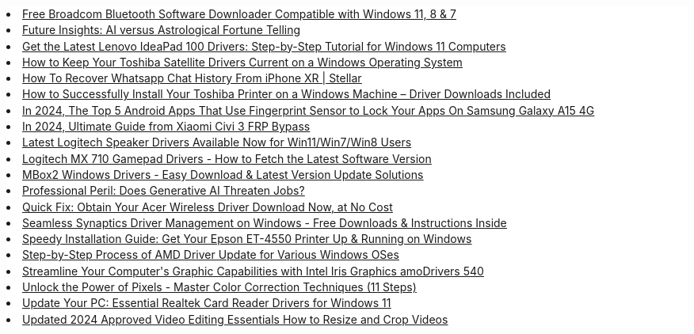 <li><a href="https://win-amazing.techidaily.com/free-broadcom-bluetooth-software-downloader-compatible-with-windows-11-8-and-7/"><u>Free Broadcom Bluetooth Software Downloader Compatible with Windows 11, 8 & 7</u></a></li>
<li><a href="https://tech-savvy.techidaily.com/future-insights-ai-versus-astrological-fortune-telling/"><u>Future Insights: AI versus Astrological Fortune Telling</u></a></li>
<li><a href="https://win-amazing.techidaily.com/get-the-latest-lenovo-ideapad-100-drivers-step-by-step-tutorial-for-windows-11-computers/"><u>Get the Latest Lenovo IdeaPad 100 Drivers: Step-by-Step Tutorial for Windows 11 Computers</u></a></li>
<li><a href="https://win-amazing.techidaily.com/how-to-keep-your-toshiba-satellite-drivers-current-on-a-windows-operating-system/"><u>How to Keep Your Toshiba Satellite Drivers Current on a Windows Operating System</u></a></li>
<li><a href="https://blog-min.techidaily.com/how-to-recover-whatsapp-chat-history-from-iphone-xr-stellar-by-stellar-data-recovery-ios-iphone-data-recovery/"><u>How To Recover Whatsapp Chat History From iPhone XR | Stellar</u></a></li>
<li><a href="https://win-amazing.techidaily.com/how-to-successfully-install-your-toshiba-printer-on-a-windows-machine-driver-downloads-included/"><u>How to Successfully Install Your Toshiba Printer on a Windows Machine – Driver Downloads Included</u></a></li>
<li><a href="https://android-unlock.techidaily.com/in-2024-the-top-5-android-apps-that-use-fingerprint-sensor-to-lock-your-apps-on-samsung-galaxy-a15-4g-by-drfone-android/"><u>In 2024, The Top 5 Android Apps That Use Fingerprint Sensor to Lock Your Apps On Samsung Galaxy A15 4G</u></a></li>
<li><a href="https://bypass-frp.techidaily.com/in-2024-ultimate-guide-from-xiaomi-civi-3-frp-bypass-by-drfone-android/"><u>In 2024, Ultimate Guide from Xiaomi Civi 3 FRP Bypass</u></a></li>
<li><a href="https://win-amazing.techidaily.com/latest-logitech-speaker-drivers-available-now-for-win11win7win8-users/"><u>Latest Logitech Speaker Drivers Available Now for Win11/Win7/Win8 Users</u></a></li>
<li><a href="https://win-amazing.techidaily.com/logitech-mx-710-gamepad-drivers-how-to-fetch-the-latest-software-version/"><u>Logitech MX 710 Gamepad Drivers - How to Fetch the Latest Software Version</u></a></li>
<li><a href="https://win-amazing.techidaily.com/mbox2-windows-drivers-easy-download-and-latest-version-update-solutions/"><u>MBox2 Windows Drivers - Easy Download & Latest Version Update Solutions</u></a></li>
<li><a href="https://tech-revival.techidaily.com/professional-peril-does-generative-ai-threaten-jobs/"><u>Professional Peril: Does Generative AI Threaten Jobs?</u></a></li>
<li><a href="https://win-amazing.techidaily.com/quick-fix-obtain-your-acer-wireless-driver-download-now-at-no-cost/"><u>Quick Fix: Obtain Your Acer Wireless Driver Download Now, at No Cost</u></a></li>
<li><a href="https://win-amazing.techidaily.com/1722965744506-seamless-synaptics-driver-management-on-windows-free-downloads-and-instructions-inside/"><u>Seamless Synaptics Driver Management on Windows - Free Downloads & Instructions Inside</u></a></li>
<li><a href="https://win-amazing.techidaily.com/1722969241578-speedy-installation-guide-get-your-epson-et-4550-printer-up-and-running-on-windows/"><u>Speedy Installation Guide: Get Your Epson ET-4550 Printer Up & Running on Windows</u></a></li>
<li><a href="https://win-amazing.techidaily.com/step-by-step-process-of-amd-driver-update-for-various-windows-oses/"><u>Step-by-Step Process of AMD Driver Update for Various Windows OSes</u></a></li>
<li><a href="https://win-amazing.techidaily.com/streamline-your-computers-graphic-capabilities-with-intel-iris-graphics-amodrivers-540/"><u>Streamline Your Computer's Graphic Capabilities with Intel Iris Graphics amoDrivers 540</u></a></li>
<li><a href="https://extra-information.techidaily.com/unlock-the-power-of-pixels-master-color-correction-techniques-11-steps/"><u>Unlock the Power of Pixels - Master Color Correction Techniques (11 Steps)</u></a></li>
<li><a href="https://win-amazing.techidaily.com/update-your-pc-essential-realtek-card-reader-drivers-for-windows-11/"><u>Update Your PC: Essential Realtek Card Reader Drivers for Windows 11</u></a></li>
<li><a href="https://smart-video-creator.techidaily.com/updated-2024-approved-video-editing-essentials-how-to-resize-and-crop-videos/"><u>Updated 2024 Approved Video Editing Essentials How to Resize and Crop Videos</u></a></li>
</ul></div>
